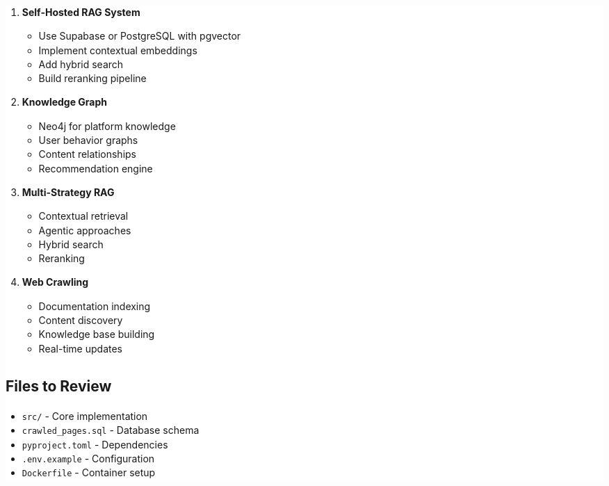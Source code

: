 1. **Self-Hosted RAG System**
   - Use Supabase or PostgreSQL with pgvector
   - Implement contextual embeddings
   - Add hybrid search
   - Build reranking pipeline

2. **Knowledge Graph**
   - Neo4j for platform knowledge
   - User behavior graphs
   - Content relationships
   - Recommendation engine

3. **Multi-Strategy RAG**
   - Contextual retrieval
   - Agentic approaches
   - Hybrid search
   - Reranking

4. **Web Crawling**
   - Documentation indexing
   - Content discovery
   - Knowledge base building
   - Real-time updates

## Files to Review
- `src/` - Core implementation
- `crawled_pages.sql` - Database schema
- `pyproject.toml` - Dependencies
- `.env.example` - Configuration
- `Dockerfile` - Container setup

